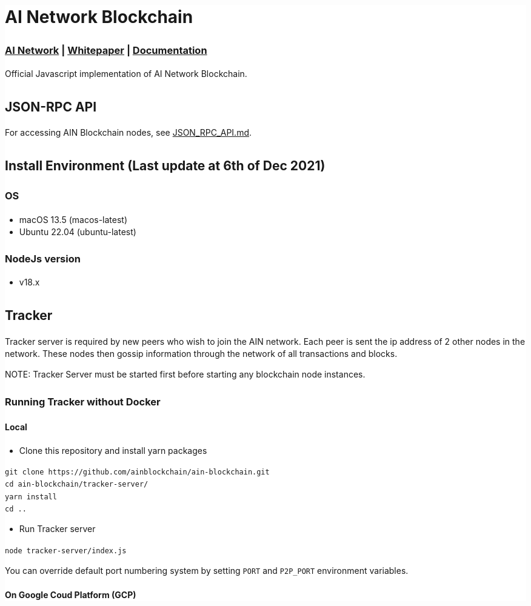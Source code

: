 # AI Network Blockchain

### [AI Network](https://ainetwork.ai) | [Whitepaper](https://c9ede755-23ca-410d-8a9d-e5b895cd95bb.filesusr.com/ugd/4f6eb2_482a2386addb4c3283ee6e26f8ad42e6.pdf) | [Documentation](https://docs.ainetwork.ai/)
Official Javascript implementation of AI Network Blockchain.

## JSON-RPC API

For accessing AIN Blockchain nodes, see [JSON_RPC_API.md](./JSON_RPC_API.md).

## Install Environment (Last update at 6th of Dec 2021)
### OS

- macOS 13.5 (macos-latest)
- Ubuntu 22.04 (ubuntu-latest)

### NodeJs version

- v18.x

## Tracker

Tracker server is required by new peers who wish to join the AIN network. Each peer is sent the ip address of 2 other nodes in the network. These nodes then gossip information through the network of all transactions and blocks.

NOTE: Tracker Server must be started first before starting any blockchain node instances.

### Running Tracker without Docker

#### Local

- Clone this repository and install yarn packages
```
git clone https://github.com/ainblockchain/ain-blockchain.git
cd ain-blockchain/tracker-server/
yarn install
cd ..
```
- Run Tracker server
```
node tracker-server/index.js
```
You can override default port numbering system by setting `PORT` and `P2P_PORT` environment variables.

#### On Google Coud Platform (GCP)
